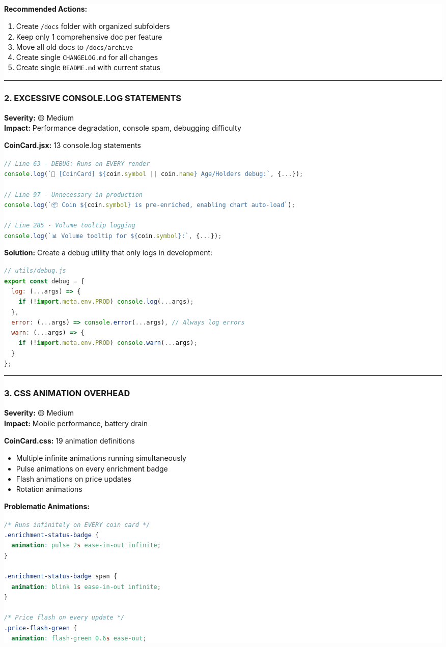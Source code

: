 **Recommended Actions:**
1. Create `/docs` folder with organized subfolders
2. Keep only 1 comprehensive doc per feature
3. Move all old docs to `/docs/archive`
4. Create single `CHANGELOG.md` for all changes
5. Create single `README.md` with current status

---

### 2. **EXCESSIVE CONSOLE.LOG STATEMENTS**
**Severity:** 🟡 Medium  
**Impact:** Performance degradation, console spam, debugging difficulty

**CoinCard.jsx:** 13 console.log statements
```javascript
// Line 63 - DEBUG: Runs on EVERY render
console.log(`🐛 [CoinCard] ${coin.symbol || coin.name} Age/Holders debug:`, {...});

// Line 97 - Unnecessary in production
console.log(`📦 Coin ${coin.symbol} is pre-enriched, enabling chart auto-load`);

// Line 285 - Volume tooltip logging
console.log(`📊 Volume tooltip for ${coin.symbol}:`, {...});
```

**Solution:**
Create a debug utility that only logs in development:
```javascript
// utils/debug.js
export const debug = {
  log: (...args) => {
    if (!import.meta.env.PROD) console.log(...args);
  },
  error: (...args) => console.error(...args), // Always log errors
  warn: (...args) => {
    if (!import.meta.env.PROD) console.warn(...args);
  }
};
```

---

### 3. **CSS ANIMATION OVERHEAD**
**Severity:** 🟡 Medium  
**Impact:** Mobile performance, battery drain

**CoinCard.css:** 19 animation definitions
- Multiple infinite animations running simultaneously
- Pulse animations on every enrichment badge
- Flash animations on price updates
- Rotation animations

**Problematic Animations:**
```css
/* Runs infinitely on EVERY coin card */
.enrichment-status-badge {
  animation: pulse 2s ease-in-out infinite;
}

.enrichment-status-badge span {
  animation: blink 1s ease-in-out infinite;
}

/* Price flash on every update */
.price-flash-green {
  animation: flash-green 0.6s ease-out;
```